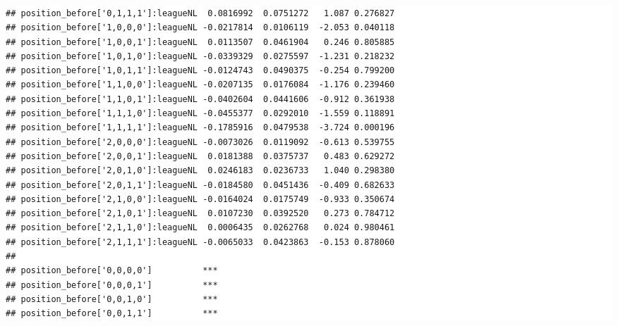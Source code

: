    ## position_before['0,1,1,1']:leagueNL  0.0816992  0.0751272   1.087 0.276827
    ## position_before['1,0,0,0']:leagueNL -0.0217814  0.0106119  -2.053 0.040118
    ## position_before['1,0,0,1']:leagueNL  0.0113507  0.0461904   0.246 0.805885
    ## position_before['1,0,1,0']:leagueNL -0.0339329  0.0275597  -1.231 0.218232
    ## position_before['1,0,1,1']:leagueNL -0.0124743  0.0490375  -0.254 0.799200
    ## position_before['1,1,0,0']:leagueNL -0.0207135  0.0176084  -1.176 0.239460
    ## position_before['1,1,0,1']:leagueNL -0.0402604  0.0441606  -0.912 0.361938
    ## position_before['1,1,1,0']:leagueNL -0.0455377  0.0292010  -1.559 0.118891
    ## position_before['1,1,1,1']:leagueNL -0.1785916  0.0479538  -3.724 0.000196
    ## position_before['2,0,0,0']:leagueNL -0.0073026  0.0119092  -0.613 0.539755
    ## position_before['2,0,0,1']:leagueNL  0.0181388  0.0375737   0.483 0.629272
    ## position_before['2,0,1,0']:leagueNL  0.0246183  0.0236733   1.040 0.298380
    ## position_before['2,0,1,1']:leagueNL -0.0184580  0.0451436  -0.409 0.682633
    ## position_before['2,1,0,0']:leagueNL -0.0164024  0.0175749  -0.933 0.350674
    ## position_before['2,1,0,1']:leagueNL  0.0107230  0.0392520   0.273 0.784712
    ## position_before['2,1,1,0']:leagueNL  0.0006435  0.0262768   0.024 0.980461
    ## position_before['2,1,1,1']:leagueNL -0.0065033  0.0423863  -0.153 0.878060
    ##                                        
    ## position_before['0,0,0,0']          ***
    ## position_before['0,0,0,1']          ***
    ## position_before['0,0,1,0']          ***
    ## position_before['0,0,1,1']          ***